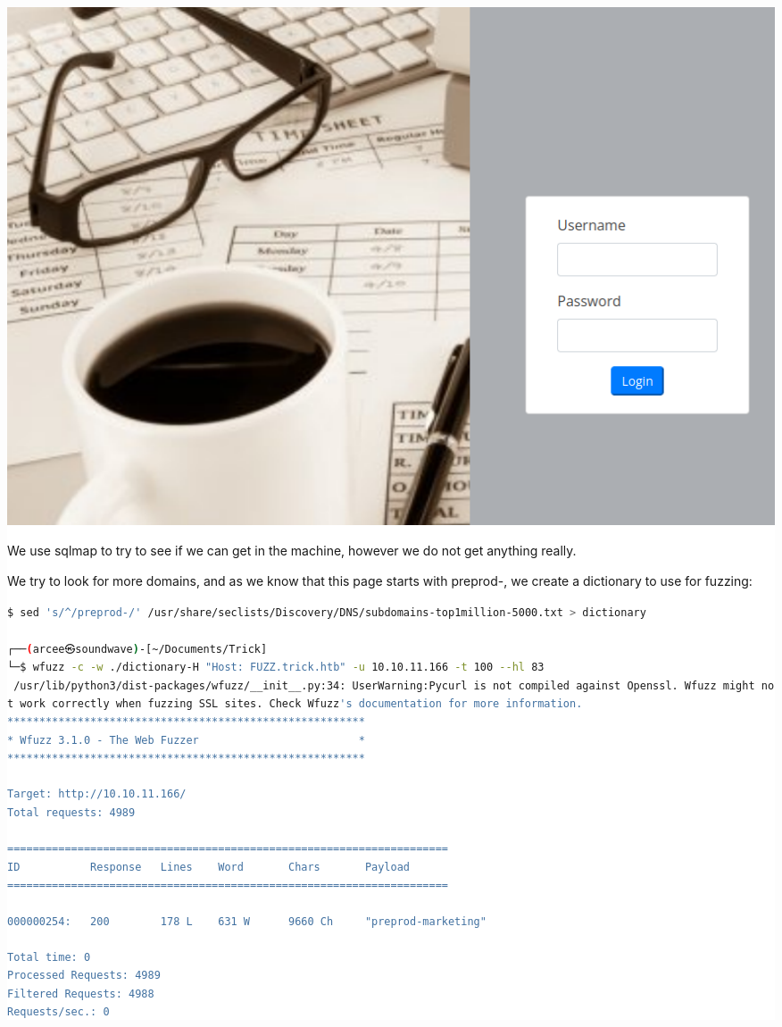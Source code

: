 ![Trick](/assets/img/posts/htb-trick/webpage.png)

We use sqlmap to try to see if we can get in the machine, however we do not get anything really.

We try to look for more domains, and as we know that this page starts with preprod-, we create a dictionary to use for fuzzing: 

```bash
$ sed 's/^/preprod-/' /usr/share/seclists/Discovery/DNS/subdomains-top1million-5000.txt > dictionary
                                                                                                                    
┌──(arcee㉿soundwave)-[~/Documents/Trick]
└─$ wfuzz -c -w ./dictionary-H "Host: FUZZ.trick.htb" -u 10.10.11.166 -t 100 --hl 83
 /usr/lib/python3/dist-packages/wfuzz/__init__.py:34: UserWarning:Pycurl is not compiled against Openssl. Wfuzz might not work correctly when fuzzing SSL sites. Check Wfuzz's documentation for more information.
********************************************************
* Wfuzz 3.1.0 - The Web Fuzzer                         *
********************************************************

Target: http://10.10.11.166/
Total requests: 4989

=====================================================================
ID           Response   Lines    Word       Chars       Payload                                            
=====================================================================

000000254:   200        178 L    631 W      9660 Ch     "preprod-marketing"                                

Total time: 0
Processed Requests: 4989
Filtered Requests: 4988
Requests/sec.: 0
```
